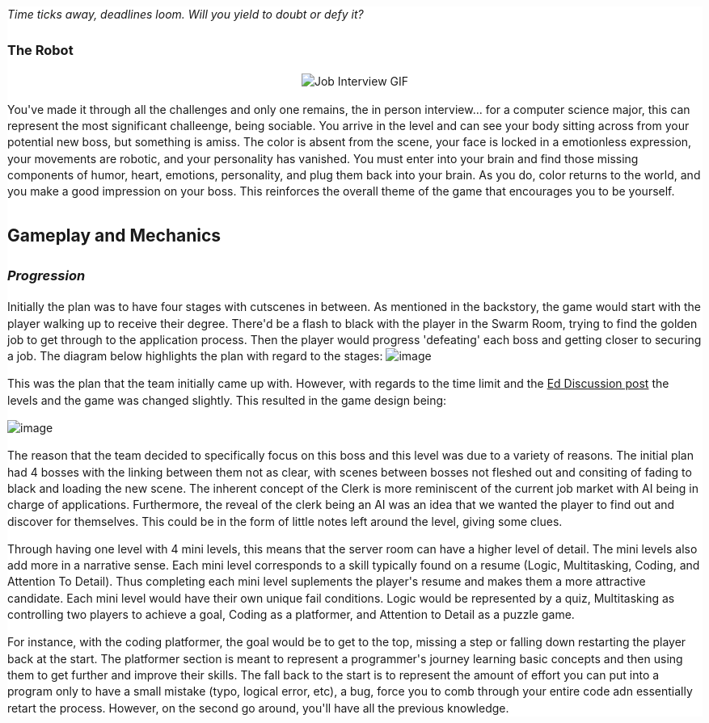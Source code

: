 _Time ticks away, deadlines loom. Will you yield to doubt or defy it?_


### The Robot 

<div align="center">
  <img src="https://media.giphy.com/media/egSqD74685gzK/giphy.gif" alt="Job Interview  GIF" width="50%" height="50%"/>
</div>

You've made it through all the challenges and only one remains, the in person interview... for a computer science major, this can represent the most significant challeenge, being sociable. You arrive in the level and can see your body sitting across from your potential new boss, but something is amiss. The color is absent from the scene, your face is locked in a emotionless expression, your movements are robotic, and your personality has vanished. You must enter into your brain and find those missing components of humor, heart, emotions, personality, and plug them back into your brain. As you do, color returns to the world, and you make a good impression on your boss. This reinforces the overall theme of the game that encourages you to be yourself.

## Gameplay and Mechanics

### _Progression_

Initially the plan was to have four stages with cutscenes in between. As mentioned in the backstory, the game would start with the player walking up to receive their degree. There'd be a flash to black with the player in the Swarm Room, trying to find the golden job to get through to the application process. Then the player would progress 'defeating' each boss and getting closer to securing a job. The diagram below highlights the plan with regard to the stages: 
![image](https://github.com/user-attachments/assets/30f0881f-3a04-45fe-8d5f-297233d60acc)

This was the plan that the team initially came up with. However, with regards to the time limit and the [Ed Discussion post](https://edstem.org/au/courses/17177/discussion/2150551) the levels and the game was changed slightly. This resulted in the game design being:

![image](https://github.com/user-attachments/assets/db8101f6-02a7-485e-a1fd-61af64380546)

The reason that the team decided to specifically focus on this boss and this level was due to a variety of reasons. The initial plan had 4 bosses with the linking between them not as clear, with scenes between bosses not fleshed out and consiting of fading to black and loading the new scene. The inherent concept of the Clerk is more reminiscent of the current job market with AI being in charge of applications. Furthermore, the reveal of the clerk being an AI was an idea that we wanted the player to find out and discover for themselves. This could be in the form of little notes left around the level, giving some clues.  

Through having one level with 4 mini levels, this means that the server room can have a higher level of detail. The mini levels also add more in a narrative sense. Each mini level corresponds to a skill typically found on a resume (Logic, Multitasking, Coding, and Attention To Detail). Thus completing each mini level suplements the player's resume and makes them a more attractive candidate. Each mini level would have their own unique fail conditions. Logic would be represented by a quiz, Multitasking as controlling two players to achieve a goal, Coding as a platformer, and Attention to Detail as a puzzle game. 

For instance, with the coding platformer, the goal would be to get to the top, missing a step or falling down restarting the player back at the start. The platformer section is meant to represent a programmer's journey learning basic concepts and then using them to get further and improve their skills. The fall back to the start is to represent the amount of effort you can put into a program only to have a small mistake (typo, logical error, etc), a bug, force you to comb through your entire code adn essentially retart the process. However, on the second go around, you'll have all the previous knowledge.
